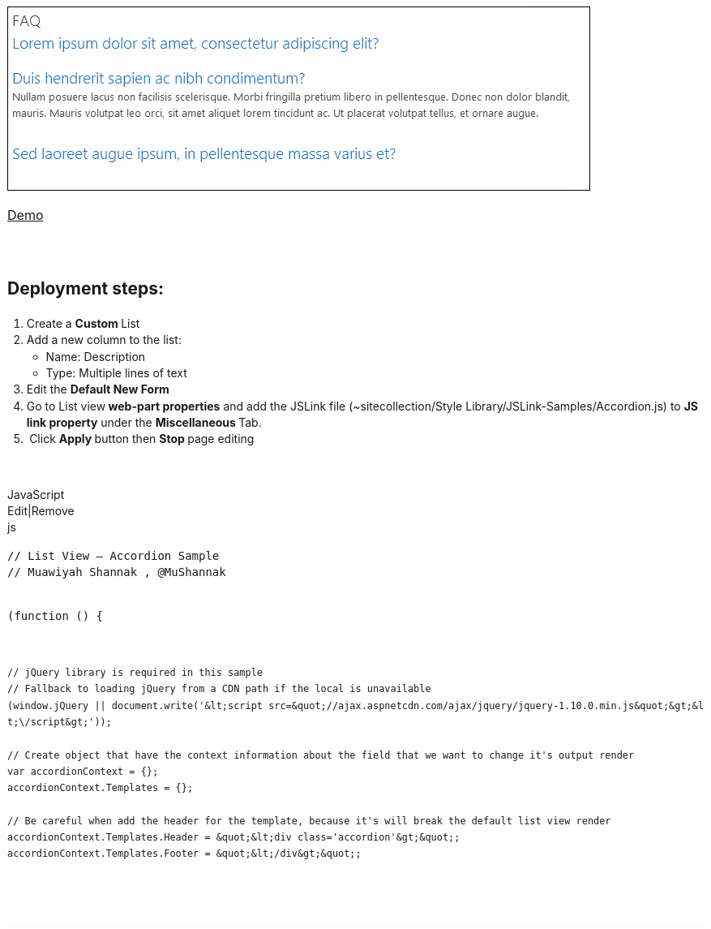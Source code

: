 <p><img id="109726" src="109726-js%20link%20accordion.png" alt="CSR Accordion" width="717" height="225" style="border:1px solid black"></p>
<p><a href="https://mushannak-public.sharepoint.com/Pages/CSR%20Accordion.aspx"><span style="font-size:medium">Demo</span></a></p>
<p>&nbsp;</p>
<h2>Deployment steps:</h2>
<ol>
<li>Create a&nbsp;<strong>Custom&nbsp;</strong>List </li><li>Add a new column to the list:&nbsp;
<ul>
<li>Name: Description </li><li>Type: Multiple lines of text </li></ul>
</li><li>Edit the&nbsp;<strong>Default New Form</strong> </li><li>Go to List view<strong>&nbsp;web-part properties</strong>&nbsp;and add the JSLink file (~sitecollection/Style Library/JSLink-Samples/Accordion.js) to&nbsp;<strong>JS link property</strong>&nbsp;under the&nbsp;<strong>Miscellaneous&nbsp;</strong>Tab.
</li><li><strong>&nbsp;</strong>Click&nbsp;<strong>Apply&nbsp;</strong>button then&nbsp;<strong>Stop&nbsp;</strong>page editing
</li></ol>
<p>&nbsp;</p>
<div class="scriptcode">
<div class="pluginEditHolder" pluginCommand="mceScriptCode">
<div class="title"><span>JavaScript</span></div>
<div class="pluginLinkHolder"><span class="pluginEditHolderLink">Edit</span>|<span class="pluginRemoveHolderLink">Remove</span></div>
<span class="hidden">js</span>
<pre class="hidden">// List View &ndash; Accordion Sample
// Muawiyah Shannak , @MuShannak

(function () {

    // jQuery library is required in this sample
    // Fallback to loading jQuery from a CDN path if the local is unavailable
    (window.jQuery || document.write('&lt;script src=&quot;//ajax.aspnetcdn.com/ajax/jquery/jquery-1.10.0.min.js&quot;&gt;&lt;\/script&gt;'));

    // Create object that have the context information about the field that we want to change it's output render 
    var accordionContext = {};
    accordionContext.Templates = {};

    // Be careful when add the header for the template, because it's will break the default list view render
    accordionContext.Templates.Header = &quot;&lt;div class='accordion'&gt;&quot;;
    accordionContext.Templates.Footer = &quot;&lt;/div&gt;&quot;;
